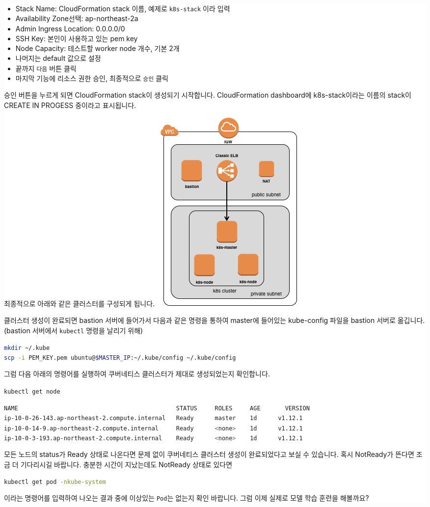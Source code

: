 
-   Stack Name: CloudFormation stack 이름, 예제로 `k8s-stack` 이라 입력
-   Availability Zone선택: ap-northeast-2a
-   Admin Ingress Location: 0.0.0.0/0
-   SSH Key: 본인이 사용하고 있는 pem key
-   Node Capacity: 테스트할 worker node 개수, 기본 2개
-   나머지는 default 값으로 설정
-   끝까지 `다음` 버튼 클릭
-   마지막 기능에 리소스 권한 승인, 최종적으로 `승인` 클릭
    
승인 버튼을 누르게 되면 CloudFormation stack이 생성되기 시작합니다. CloudFormation dashboard에 k8s-stack이라는 이름의 stack이 CREATE IN PROGESS 중이라고 표시됩니다.

최종적으로 아래와 같은 클러스터를 구성되게 됩니다.
![](/assets/images/k8s_ml/heptio_cf.png)

클러스터 생성이 완료되면 bastion 서버에 들어가서 다음과 같은 명령을 통하여 master에 들어있는 kube-config 파일을 bastion 서버로 옮깁니다. (bastion 서버에서 `kubectl` 명령을 날리기 위해)
```bash
mkdir ~/.kube
scp -i PEM_KEY.pem ubuntu@$MASTER_IP:~/.kube/config ~/.kube/config
```
그럼 다음 아래의 명령어를 실행하여 쿠버네티스 클러스터가 제대로 생성되었는지 확인합니다.

`kubectl get node`

```bash
NAME                                             STATUS     ROLES     AGE       VERSION
ip-10-0-26-143.ap-northeast-2.compute.internal   Ready      master    1d      v1.12.1
ip-10-0-14-9.ap-northeast-2.compute.internal     Ready      <none>    1d      v1.12.1
ip-10-0-3-193.ap-northeast-2.compute.internal    Ready      <none>    1d      v1.12.1

```
모든 노드의 status가 Ready 상태로 나온다면 문제 없이 쿠버네티스 클러스터 생성이 완료되었다고 보실 수 있습니다. 혹시 NotReady가 뜬다면 조금 더 기다리시길 바랍니다. 충분한 시간이 지났는데도 NotReady 상태로 있다면
```bash
kubectl get pod -nkube-system
``` 
이라는 명령어를 입력하여 나오는 결과 중에 이상있는 `Pod`는 없는지 확인 바랍니다.
그럼 이제 실제로 모델 학습 훈련을 해볼까요?

